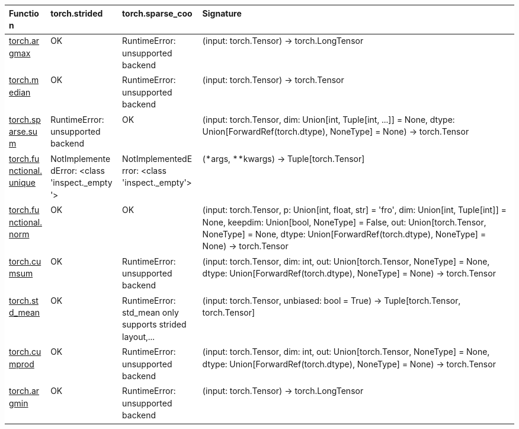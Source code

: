 |                                                               Function                                                               |                         torch.strided                          |                        torch.sparse_coo                        |                                                                                                                        Signature                                                                                                                        |
| :----------------------------------------------------------------------------------------------------------------------------------- | :------------------------------------------------------------- | :------------------------------------------------------------- | :------------------------------------------------------------------------------------------------------------------------------------------------------------------------------------------------------------------------------------------------------ |
| <a href="https://pytorch.org/docs/master/generated/torch.argmax.html">torch.argmax</a>                                               | OK                                                             | RuntimeError: unsupported backend                              | (input: torch.Tensor) -> torch.LongTensor                                                                                                                                                                                                               |
| <a href="https://pytorch.org/docs/master/generated/torch.median.html">torch.median</a>                                               | OK                                                             | RuntimeError: unsupported backend                              | (input: torch.Tensor) -> torch.Tensor                                                                                                                                                                                                                   |
| <a href="https://pytorch.org/docs/stable/sparse.html#torch.sparse.sum">torch.sparse.sum</a>                                          | RuntimeError: unsupported backend                              | OK                                                             | (input: torch.Tensor, dim: Union[int, Tuple[int, ...]] = None, dtype: Union[ForwardRef(torch.dtype), NoneType] = None) -> torch.Tensor                                                                                                                  |
| <a href="https://pytorch.org/docs/master/generated/torch.functional.unique.html">torch.functional.unique</a>                         | NotImplementedError: <class 'inspect._empty'>                  | NotImplementedError: <class 'inspect._empty'>                  | (*args, **kwargs) -> Tuple[torch.Tensor]                                                                                                                                                                                                                |
| <a href="https://pytorch.org/docs/master/generated/torch.functional.norm.html">torch.functional.norm</a>                             | OK                                                             | OK                                                             | (input: torch.Tensor, p: Union[int, float, str] = 'fro', dim: Union[int, Tuple[int]] = None, keepdim: Union[bool, NoneType] = False, out: Union[torch.Tensor, NoneType] = None, dtype: Union[ForwardRef(torch.dtype), NoneType] = None) -> torch.Tensor |
| <a href="https://pytorch.org/docs/master/generated/torch.cumsum.html">torch.cumsum</a>                                               | OK                                                             | RuntimeError: unsupported backend                              | (input: torch.Tensor, dim: int, out: Union[torch.Tensor, NoneType] = None, dtype: Union[ForwardRef(torch.dtype), NoneType] = None) -> torch.Tensor                                                                                                      |
| <a href="https://pytorch.org/docs/master/generated/torch.std_mean.html">torch.std_mean</a>                                           | OK                                                             | RuntimeError: std_mean only supports strided layout,...        | (input: torch.Tensor, unbiased: bool = True) -> Tuple[torch.Tensor, torch.Tensor]                                                                                                                                                                       |
| <a href="https://pytorch.org/docs/master/generated/torch.cumprod.html">torch.cumprod</a>                                             | OK                                                             | RuntimeError: unsupported backend                              | (input: torch.Tensor, dim: int, out: Union[torch.Tensor, NoneType] = None, dtype: Union[ForwardRef(torch.dtype), NoneType] = None) -> torch.Tensor                                                                                                      |
| <a href="https://pytorch.org/docs/master/generated/torch.argmin.html">torch.argmin</a>                                               | OK                                                             | RuntimeError: unsupported backend                              | (input: torch.Tensor) -> torch.LongTensor                                                                                                                                                                                                               |